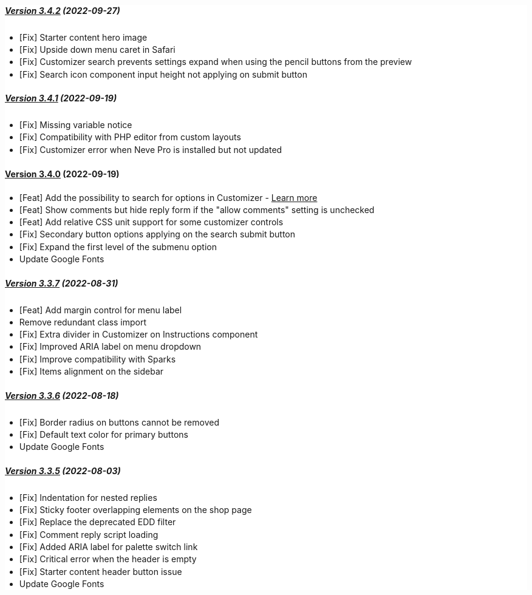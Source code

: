 ##### [Version 3.4.2](https://github.com/Codeinwp/neve/compare/v3.4.1...v3.4.2) (2022-09-27)

- [Fix] Starter content hero image
- [Fix] Upside down menu caret in Safari
- [Fix] Customizer search prevents settings expand when using the pencil buttons from the preview
- [Fix] Search icon component input height not applying on submit button

##### [Version 3.4.1](https://github.com/Codeinwp/neve/compare/v3.4.0...v3.4.1) (2022-09-19)

- [Fix] Missing variable notice
- [Fix] Compatibility with PHP editor from custom layouts
- [Fix] Customizer error when Neve Pro is installed but not updated

#### [Version 3.4.0](https://github.com/Codeinwp/neve/compare/v3.3.7...v3.4.0) (2022-09-19)

- [Feat] Add the possibility to search for options in Customizer - [Learn more](https://docs.themeisle.com/article/1716-how-to-search-for-settings-in-the-customizer)
- [Feat] Show comments but hide reply form if the "allow comments" setting is unchecked
- [Feat] Add relative CSS unit support for some customizer controls
- [Fix] Secondary button options applying on the search submit button
- [Fix] Expand the first level of the submenu option
- Update Google Fonts

##### [Version 3.3.7](https://github.com/Codeinwp/neve/compare/v3.3.6...v3.3.7) (2022-08-31)

- [Feat] Add margin control for menu label
- Remove redundant class import
- [Fix] Extra divider in Customizer on Instructions component
- [Fix] Improved ARIA label on menu dropdown
- [Fix] Improve compatibility with Sparks
- [Fix] Items alignment on the sidebar

##### [Version 3.3.6](https://github.com/Codeinwp/neve/compare/v3.3.5...v3.3.6) (2022-08-18)

- [Fix] Border radius on buttons cannot be removed
- [Fix] Default text color for primary buttons
- Update Google Fonts

##### [Version 3.3.5](https://github.com/Codeinwp/neve/compare/v3.3.4...v3.3.5) (2022-08-03)

- [Fix] Indentation for nested replies
- [Fix] Sticky footer overlapping elements on the shop page
- [Fix] Replace the deprecated EDD filter
- [Fix] Comment reply script loading
- [Fix] Added ARIA label for palette switch link
- [Fix] Critical error when the header is empty
- [Fix] Starter content header button issue
- Update Google Fonts
